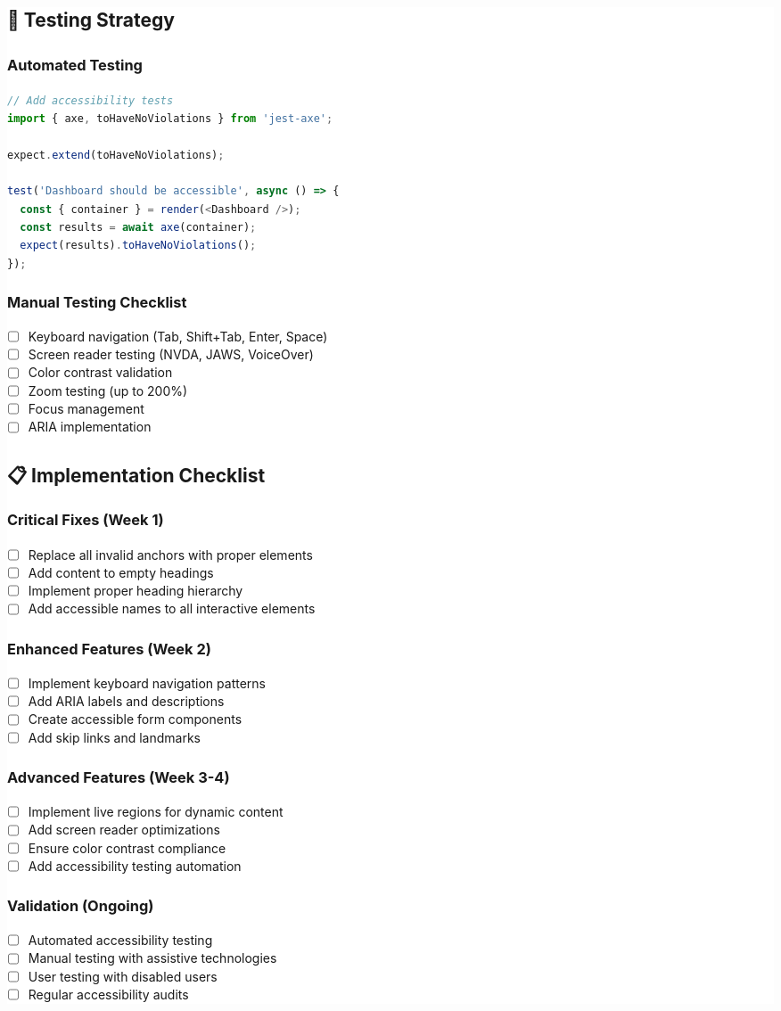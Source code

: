
## 🧪 Testing Strategy

### Automated Testing
```javascript
// Add accessibility tests
import { axe, toHaveNoViolations } from 'jest-axe';

expect.extend(toHaveNoViolations);

test('Dashboard should be accessible', async () => {
  const { container } = render(<Dashboard />);
  const results = await axe(container);
  expect(results).toHaveNoViolations();
});
```

### Manual Testing Checklist
- [ ] Keyboard navigation (Tab, Shift+Tab, Enter, Space)
- [ ] Screen reader testing (NVDA, JAWS, VoiceOver)
- [ ] Color contrast validation
- [ ] Zoom testing (up to 200%)
- [ ] Focus management
- [ ] ARIA implementation

## 📋 Implementation Checklist

### Critical Fixes (Week 1)
- [ ] Replace all invalid anchors with proper elements
- [ ] Add content to empty headings
- [ ] Implement proper heading hierarchy
- [ ] Add accessible names to all interactive elements

### Enhanced Features (Week 2)
- [ ] Implement keyboard navigation patterns
- [ ] Add ARIA labels and descriptions
- [ ] Create accessible form components
- [ ] Add skip links and landmarks

### Advanced Features (Week 3-4)
- [ ] Implement live regions for dynamic content
- [ ] Add screen reader optimizations
- [ ] Ensure color contrast compliance
- [ ] Add accessibility testing automation

### Validation (Ongoing)
- [ ] Automated accessibility testing
- [ ] Manual testing with assistive technologies
- [ ] User testing with disabled users
- [ ] Regular accessibility audits

